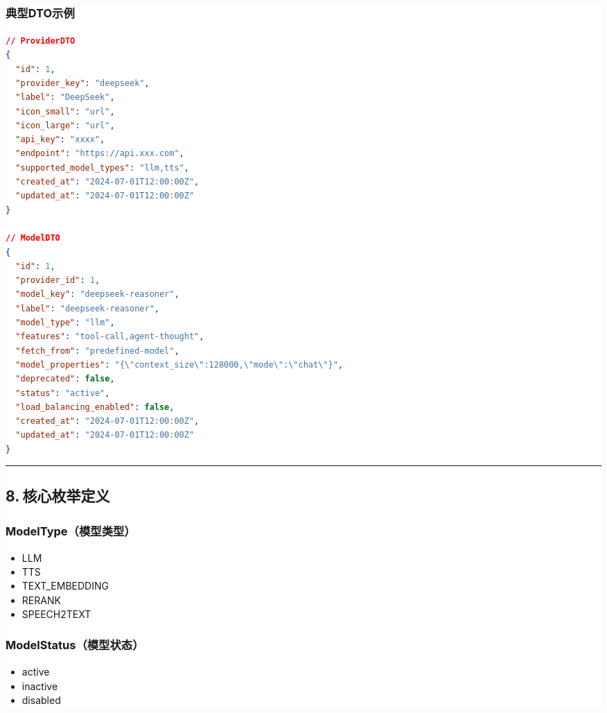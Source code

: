 ### 典型DTO示例
```json
// ProviderDTO
{
  "id": 1,
  "provider_key": "deepseek",
  "label": "DeepSeek",
  "icon_small": "url",
  "icon_large": "url",
  "api_key": "xxxx",
  "endpoint": "https://api.xxx.com",
  "supported_model_types": "llm,tts",
  "created_at": "2024-07-01T12:00:00Z",
  "updated_at": "2024-07-01T12:00:00Z"
}

// ModelDTO
{
  "id": 1,
  "provider_id": 1,
  "model_key": "deepseek-reasoner",
  "label": "deepseek-reasoner",
  "model_type": "llm",
  "features": "tool-call,agent-thought",
  "fetch_from": "predefined-model",
  "model_properties": "{\"context_size\":128000,\"mode\":\"chat\"}",
  "deprecated": false,
  "status": "active",
  "load_balancing_enabled": false,
  "created_at": "2024-07-01T12:00:00Z",
  "updated_at": "2024-07-01T12:00:00Z"
}
```

---

## 8. 核心枚举定义

### ModelType（模型类型）
- LLM
- TTS
- TEXT_EMBEDDING
- RERANK
- SPEECH2TEXT

### ModelStatus（模型状态）
- active
- inactive
- disabled

